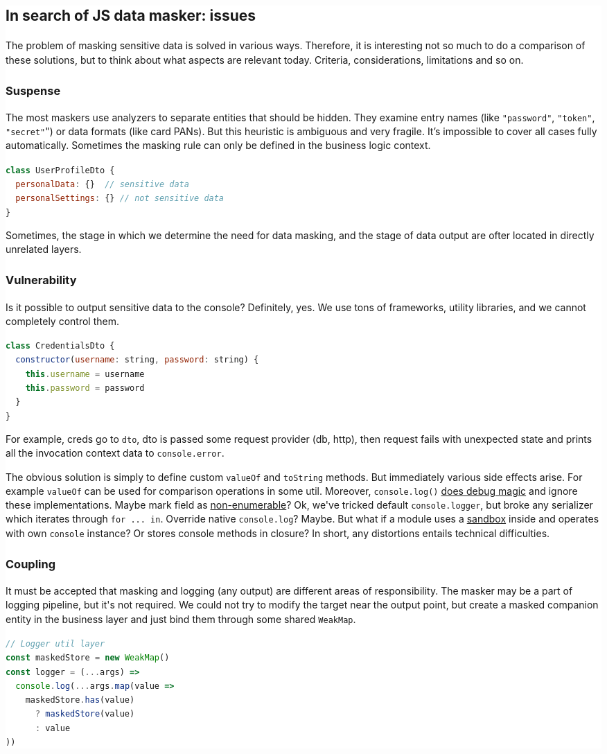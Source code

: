 ## In search of JS data masker: issues
The problem of masking sensitive data is solved in various ways. Therefore, it is interesting not so much to do a comparison of these solutions, but to think about what aspects are relevant today.
Criteria, considerations, limitations and so on.

### Suspense
The most maskers use analyzers to separate entities that should be hidden.
They examine entry names (like `"password"`, `"token"`, `"secret"`") or data formats (like card PANs). 
But this heuristic is ambiguous and very fragile. It’s impossible to cover all cases fully automatically. Sometimes the masking rule can only be defined in the business logic context.
```javascript
class UserProfileDto {
  personalData: {}  // sensitive data
  personalSettings: {} // not sensitive data
}
```
Sometimes, the stage in which we determine the need for data masking, and the stage of data output are ofter located in directly unrelated layers.

### Vulnerability
Is it possible to output sensitive data to the console? Definitely, yes.
We use tons of frameworks, utility libraries, and we cannot completely control them.
```javascript
class CredentialsDto {
  constructor(username: string, password: string) {
    this.username = username
    this.password = password  
  }
}
```
For example, creds go to `dto`, dto is passed some request provider (db, http), then request fails with unexpected state and prints all the invocation context data to `console.error`. 

The obvious solution is simply to define custom `valueOf` and `toString` methods. But immediately various side effects arise.
For example `valueOf` can be used for comparison operations in some util. Moreover, `console.log()` [does debug magic](https://stackoverflow.com/questions/36215379/does-console-log-invokes-tostring-method-of-an-object) and ignore these implementations.
Maybe mark field as [non-enumerable](https://developer.mozilla.org/en-US/docs/Web/JavaScript/Enumerability_and_ownership_of_properties)? 
Ok, we've tricked default `console.logger`, but broke any serializer which iterates through `for ... in`.
Override native `console.log`? Maybe. But what if a module uses a [sandbox](https://nodejs.org/api/vm.html#vm_vm_executing_javascript) inside and operates with own `console` instance? Or stores console methods in closure?
In short, any distortions entails technical difficulties.

### Coupling
It must be accepted that masking and logging (any output) are different areas of responsibility.
The masker may be a part of logging pipeline, but it's not required.
We could not try to modify the target near the output point, but create a masked companion entity in the business layer and just bind them through some shared `WeakMap`.
```javascript
// Logger util layer
const maskedStore = new WeakMap()
const logger = (...args) =>
  console.log(...args.map(value => 
    maskedStore.has(value)
      ? maskedStore(value)
      : value
))

```